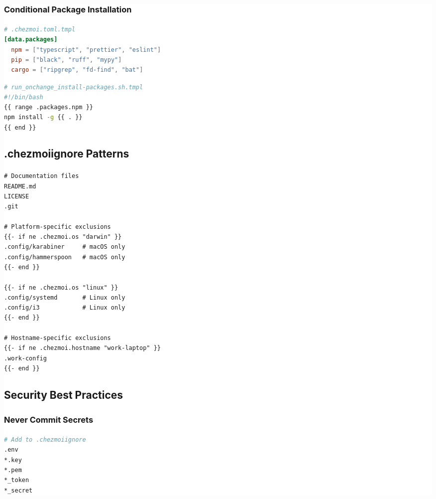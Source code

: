 ### Conditional Package Installation

```toml
# .chezmoi.toml.tmpl
[data.packages]
  npm = ["typescript", "prettier", "eslint"]
  pip = ["black", "ruff", "mypy"]
  cargo = ["ripgrep", "fd-find", "bat"]
```

```bash
# run_onchange_install-packages.sh.tmpl
#!/bin/bash
{{ range .packages.npm }}
npm install -g {{ . }}
{{ end }}
```

## .chezmoiignore Patterns

```
# Documentation files
README.md
LICENSE
.git

# Platform-specific exclusions
{{- if ne .chezmoi.os "darwin" }}
.config/karabiner     # macOS only
.config/hammerspoon   # macOS only
{{- end }}

{{- if ne .chezmoi.os "linux" }}
.config/systemd       # Linux only
.config/i3            # Linux only
{{- end }}

# Hostname-specific exclusions
{{- if ne .chezmoi.hostname "work-laptop" }}
.work-config
{{- end }}
```

## Security Best Practices

### Never Commit Secrets

```bash
# Add to .chezmoiignore
.env
*.key
*.pem
*_token
*_secret
```
